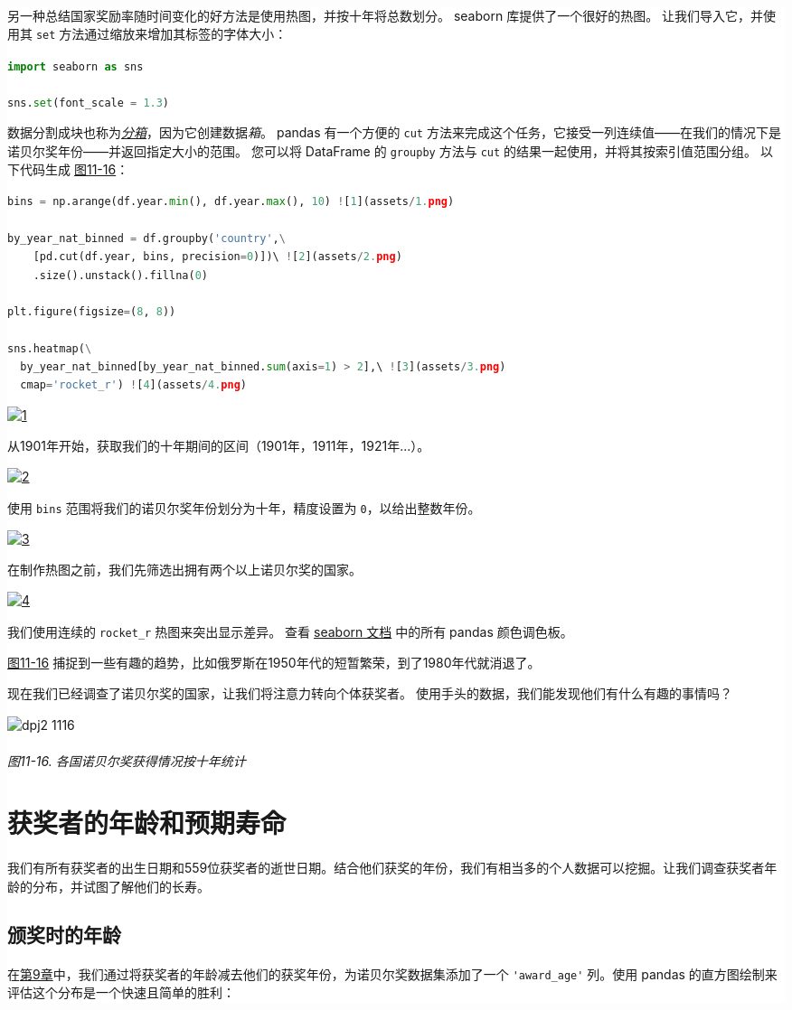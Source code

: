 另一种总结国家奖励率随时间变化的好方法是使用热图，并按十年将总数划分。 seaborn 库提供了一个很好的热图。 让我们导入它，并使用其 `set` 方法通过缩放来增加其标签的字体大小：

```py
import seaborn as sns

sns.set(font_scale = 1.3)
```

数据分割成块也称为[*分箱*](https://oreil.ly/SkFSj)，因为它创建数据*箱*。 pandas 有一个方便的 `cut` 方法来完成这个任务，它接受一列连续值——在我们的情况下是诺贝尔奖年份——并返回指定大小的范围。 您可以将 DataFrame 的 `groupby` 方法与 `cut` 的结果一起使用，并将其按索引值范围分组。 以下代码生成 [图11-16](#explore_heatmap_nat_year)：

```py
bins = np.arange(df.year.min(), df.year.max(), 10) ![1](assets/1.png)

by_year_nat_binned = df.groupby('country',\
    [pd.cut(df.year, bins, precision=0)])\ ![2](assets/2.png)
    .size().unstack().fillna(0)

plt.figure(figsize=(8, 8))

sns.heatmap(\
  by_year_nat_binned[by_year_nat_binned.sum(axis=1) > 2],\ ![3](assets/3.png)
  cmap='rocket_r') ![4](assets/4.png)
```

[![1](assets/1.png)](#co_exploring_data_with_pandas_CO12-1)

从1901年开始，获取我们的十年期间的区间（1901年，1911年，1921年...）。

[![2](assets/2.png)](#co_exploring_data_with_pandas_CO12-2)

使用 `bins` 范围将我们的诺贝尔奖年份划分为十年，精度设置为 `0`，以给出整数年份。

[![3](assets/3.png)](#co_exploring_data_with_pandas_CO12-3)

在制作热图之前，我们先筛选出拥有两个以上诺贝尔奖的国家。

[![4](assets/4.png)](#co_exploring_data_with_pandas_CO12-4)

我们使用连续的 `rocket_r` 热图来突出显示差异。 查看 [seaborn 文档](https://oreil.ly/3FmHj) 中的所有 pandas 颜色调色板。

[图11-16](#explore_heatmap_nat_year) 捕捉到一些有趣的趋势，比如俄罗斯在1950年代的短暂繁荣，到了1980年代就消退了。

现在我们已经调查了诺贝尔奖的国家，让我们将注意力转向个体获奖者。 使用手头的数据，我们能发现他们有什么有趣的事情吗？

![dpj2 1116](assets/dpj2_1116.png)

###### 图11-16. 各国诺贝尔奖获得情况按十年统计

# 获奖者的年龄和预期寿命

我们有所有获奖者的出生日期和559位获奖者的逝世日期。结合他们获奖的年份，我们有相当多的个人数据可以挖掘。让我们调查获奖者年龄的分布，并试图了解他们的长寿。

## 颁奖时的年龄

在[第9章](ch09.xhtml#chapter_cleaning)中，我们通过将获奖者的年龄减去他们的获奖年份，为诺贝尔奖数据集添加了一个 `'award_age'` 列。使用 pandas 的直方图绘制来评估这个分布是一个快速且简单的胜利：
